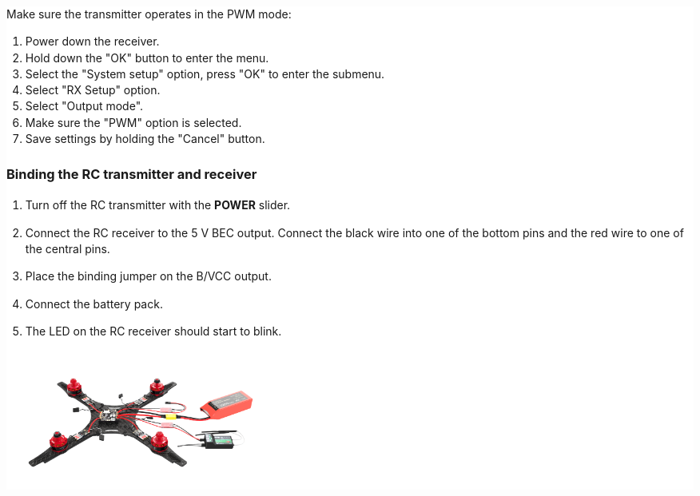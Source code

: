 Make sure the transmitter operates in the PWM mode:

1. Power down the receiver.
2. Hold down the "OK" button to enter the menu.
3. Select the "System setup" option, press "OK" to enter the submenu.
4. Select "RX Setup" option.
5. Select "Output mode".
6. Make sure the "PWM" option is selected.
7. Save settings by holding the "Cancel" button.

### Binding the RC transmitter and receiver

1. Turn off the RC transmitter with the **POWER** slider.
2. Connect the RC receiver to the 5 V BEC output. Connect the black wire into one of the bottom pins and the red wire to one of the central pins.
3. Place the binding jumper on the B/VCC output.
4. Connect the battery pack.
5. The LED on the RC receiver should start to blink.

    <div class="image-group">
        <img src="../assets/assembling_clever4_0/rc_binding_1.png" width=300 class="zoom border">